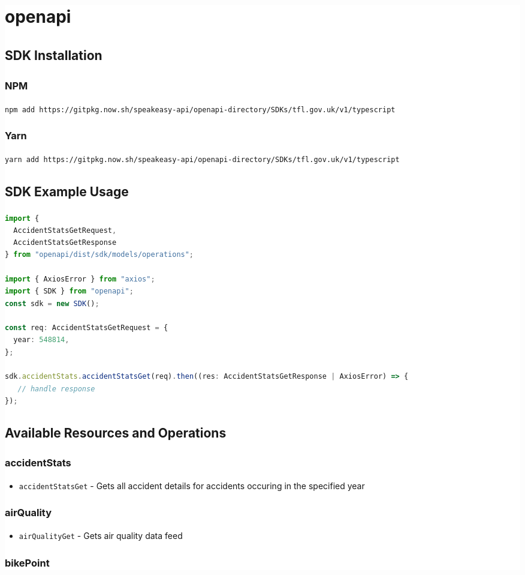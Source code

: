 # openapi


## SDK Installation

### NPM

```bash
npm add https://gitpkg.now.sh/speakeasy-api/openapi-directory/SDKs/tfl.gov.uk/v1/typescript
```

### Yarn

```bash
yarn add https://gitpkg.now.sh/speakeasy-api/openapi-directory/SDKs/tfl.gov.uk/v1/typescript
```


## SDK Example Usage

```typescript
import {
  AccidentStatsGetRequest,
  AccidentStatsGetResponse
} from "openapi/dist/sdk/models/operations";

import { AxiosError } from "axios";
import { SDK } from "openapi";
const sdk = new SDK();

const req: AccidentStatsGetRequest = {
  year: 548814,
};

sdk.accidentStats.accidentStatsGet(req).then((res: AccidentStatsGetResponse | AxiosError) => {
   // handle response
});
```



## Available Resources and Operations


### accidentStats

* `accidentStatsGet` - Gets all accident details for accidents occuring in the specified year

### airQuality

* `airQualityGet` - Gets air quality data feed

### bikePoint
